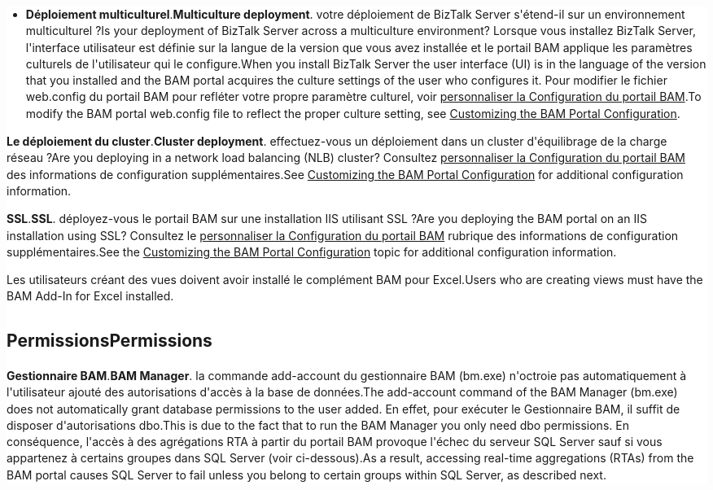 -   <span data-ttu-id="c1090-139">**Déploiement multiculturel**.</span><span class="sxs-lookup"><span data-stu-id="c1090-139">**Multiculture deployment**.</span></span> <span data-ttu-id="c1090-140">votre déploiement de BizTalk Server s'étend-il sur un environnement multiculturel ?</span><span class="sxs-lookup"><span data-stu-id="c1090-140">Is your deployment of BizTalk Server across a multiculture environment?</span></span> <span data-ttu-id="c1090-141">Lorsque vous installez BizTalk Server, l'interface utilisateur est définie sur la langue de la version que vous avez installée et le portail BAM applique les paramètres culturels de l'utilisateur qui le configure.</span><span class="sxs-lookup"><span data-stu-id="c1090-141">When you install BizTalk Server the user interface (UI) is in the language of the version that you installed and the BAM portal acquires the culture settings of the user who configures it.</span></span> <span data-ttu-id="c1090-142">Pour modifier le fichier web.config du portail BAM pour refléter votre propre paramètre culturel, voir [personnaliser la Configuration du portail BAM](../core/customizing-the-bam-portal-configuration.md).</span><span class="sxs-lookup"><span data-stu-id="c1090-142">To modify the BAM portal web.config file to reflect the proper culture setting, see [Customizing the BAM Portal Configuration](../core/customizing-the-bam-portal-configuration.md).</span></span>  
  
 <span data-ttu-id="c1090-143">**Le déploiement du cluster**.</span><span class="sxs-lookup"><span data-stu-id="c1090-143">**Cluster deployment**.</span></span> <span data-ttu-id="c1090-144">effectuez-vous un déploiement dans un cluster d'équilibrage de la charge réseau ?</span><span class="sxs-lookup"><span data-stu-id="c1090-144">Are you deploying in a network load balancing (NLB) cluster?</span></span> <span data-ttu-id="c1090-145">Consultez [personnaliser la Configuration du portail BAM](../core/customizing-the-bam-portal-configuration.md) des informations de configuration supplémentaires.</span><span class="sxs-lookup"><span data-stu-id="c1090-145">See [Customizing the BAM Portal Configuration](../core/customizing-the-bam-portal-configuration.md) for additional configuration information.</span></span>  
  
 <span data-ttu-id="c1090-146">**SSL**.</span><span class="sxs-lookup"><span data-stu-id="c1090-146">**SSL**.</span></span> <span data-ttu-id="c1090-147">déployez-vous le portail BAM sur une installation IIS utilisant SSL ?</span><span class="sxs-lookup"><span data-stu-id="c1090-147">Are you deploying the BAM portal on an IIS installation using SSL?</span></span> <span data-ttu-id="c1090-148">Consultez le [personnaliser la Configuration du portail BAM](../core/customizing-the-bam-portal-configuration.md) rubrique des informations de configuration supplémentaires.</span><span class="sxs-lookup"><span data-stu-id="c1090-148">See the [Customizing the BAM Portal Configuration](../core/customizing-the-bam-portal-configuration.md) topic for additional configuration information.</span></span>  
  
 <span data-ttu-id="c1090-149">Les utilisateurs créant des vues doivent avoir installé le complément BAM pour Excel.</span><span class="sxs-lookup"><span data-stu-id="c1090-149">Users who are creating views must have the BAM Add-In for Excel installed.</span></span>  
  
## <a name="permissions"></a><span data-ttu-id="c1090-150">Permissions</span><span class="sxs-lookup"><span data-stu-id="c1090-150">Permissions</span></span>  
 <span data-ttu-id="c1090-151">**Gestionnaire BAM**.</span><span class="sxs-lookup"><span data-stu-id="c1090-151">**BAM Manager**.</span></span> <span data-ttu-id="c1090-152">la commande add-account du gestionnaire BAM (bm.exe) n'octroie pas automatiquement à l'utilisateur ajouté des autorisations d'accès à la base de données.</span><span class="sxs-lookup"><span data-stu-id="c1090-152">The add-account command of the BAM Manager (bm.exe) does not automatically grant database permissions to the user added.</span></span> <span data-ttu-id="c1090-153">En effet, pour exécuter le Gestionnaire BAM, il suffit de disposer d'autorisations dbo.</span><span class="sxs-lookup"><span data-stu-id="c1090-153">This is due to the fact that to run the BAM Manager you only need dbo permissions.</span></span> <span data-ttu-id="c1090-154">En conséquence, l'accès à des agrégations RTA à partir du portail BAM provoque l'échec du serveur SQL Server sauf si vous appartenez à certains groupes dans SQL Server (voir ci-dessous).</span><span class="sxs-lookup"><span data-stu-id="c1090-154">As a result, accessing real-time aggregations (RTAs) from the BAM portal causes SQL Server to fail unless you belong to certain groups within SQL Server, as described next.</span></span>  
  